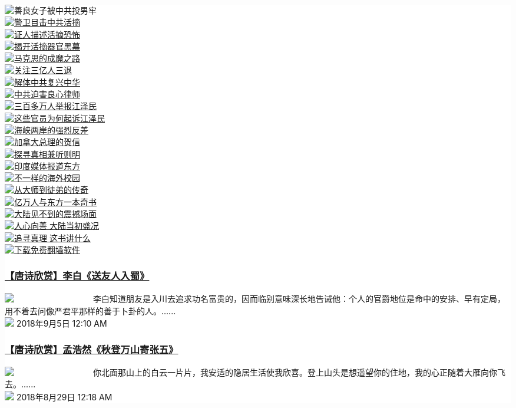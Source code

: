 <img width="130" src="https://raw.githubusercontent.com/1992513/djy/master/gb/130/shang-lnz.jpg" title="善良女子被中共投男牢"  alt="善良女子被中共投男牢"></a><br><a href="https://github.com/1992513/djy/blob/master/gb/16/3/16/n4663449.md?dfh#1" target="_blank"><img width="130" src="https://raw.githubusercontent.com/1992513/djy/master/gb/130/huo-z3.jpg" title="警卫目击中共活摘"  alt="警卫目击中共活摘"></a><br><a href="https://github.com/1992513/djy/blob/master/gb/16/8/7/n8177641.md?dfh#1" target="_blank"><img width="130" src="https://raw.githubusercontent.com/1992513/djy/master/gb/130/huo-z4.jpg" title="证人描述活摘恐怖"  alt="证人描述活摘恐怖"></a><br><a href="https://github.com/1992513/djy/blob/master/gb/10/4/19/n2881569.md?dfh#1" target="_blank"><img width="130" src="https://raw.githubusercontent.com/1992513/djy/master/gb/130/huo-z1.jpg" title="揭开活摘器官黑幕"  alt="揭开活摘器官黑幕"></a><br><a href="https://github.com/1992513/djy/blob/master/gb/10/11/7/n3077476.md?dfh#1" target="_blank"><img width="130" src="https://raw.githubusercontent.com/1992513/djy/master/gb/130/ma-ks.jpg" title="马克思的成魔之路"  alt="马克思的成魔之路"></a><br><a href="https://github.com/1992513/djy/blob/master/gb/18/5/10/n10381511.md?dfh#1" target="_blank"><img width="130" src="https://raw.githubusercontent.com/1992513/djy/master/gb/130/st1.jpg" title="关注三亿人三退"  alt="关注三亿人三退"></a><br><a href="https://github.com/1992513/djy/blob/master/gb/18/3/21/n10237682.md?dfh#1" target="_blank"><img width="130" src="https://raw.githubusercontent.com/1992513/djy/master/gb/130/jie-t.jpg" title="解体中共复兴中华"  alt="解体中共复兴中华"></a><br><a href="https://github.com/1992513/djy/blob/master/gb/9/2/9/n2422991.md?dfh#1" target="_blank"><img width="130" src="https://raw.githubusercontent.com/1992513/djy/master/gb/130/gao-zs.jpg" title="中共迫害良心律师"  alt="中共迫害良心律师"></a><br><a href="https://github.com/1992513/djy/blob/master/gb/18/12/9/n10900044.md?dfh#1" target="_blank"><img width="130" src="https://raw.githubusercontent.com/1992513/djy/master/gb/130/sj1.jpg" title="三百多万人举报江泽民"  alt="三百多万人举报江泽民"></a><br><a href="https://github.com/1992513/djy/blob/master/gb/18/8/28/n10672014.md?dfh#1" target="_blank"><img width="130" src="https://raw.githubusercontent.com/1992513/djy/master/gb/130/sj2.jpg" title="这些官员为何起诉江泽民"  alt="这些官员为何起诉江泽民"></a><br><a href="https://github.com/1992513/djy/blob/master/gb/8/12/18/n2367165.md?dfh#1" target="_blank"><img width="130" src="https://raw.githubusercontent.com/1992513/djy/master/gb/130/liangan.jpg" title="海峡两岸的强烈反差"  alt="海峡两岸的强烈反差"></a><br><a href="https://github.com/1992513/djy/blob/master/gb/15/12/10/n4593139.md?dfh#1" target="_blank"><img width="130" src="https://raw.githubusercontent.com/1992513/djy/master/gb/130/jia-ndzl.jpg" title="加拿大总理的贺信"  alt="加拿大总理的贺信"></a><br><a href="https://github.com/1992513/djy/blob/master/gb/11/6/17/n3289382.md?dfh#1" target="_blank"><img width="130" src="https://raw.githubusercontent.com/1992513/djy/master/gb/130/xiao-wd.jpg" title="探寻真相兼听则明"  alt="探寻真相兼听则明"></a><br><a href="https://github.com/1992513/djy/blob/master/gb/18/10/27/n10812623.md?dfh#1" target="_blank"><img width="130" src="https://raw.githubusercontent.com/1992513/djy/master/gb/130/yindu.jpg" title="印度媒体报道东方"  alt="印度媒体报道东方"></a><br><a href="https://github.com/1992513/djy/blob/master/gb/18/6/9/n10469652.md?dfh#1" target="_blank"><img width="130" src="https://raw.githubusercontent.com/1992513/djy/master/gb/130/xie-j.jpg" title="不一样的海外校园"  alt="不一样的海外校园"></a><br><a href="https://github.com/1992513/djy/blob/master/gb/7/4/5/n1669415.md?dfh#1" target="_blank"><img width="130" src="https://raw.githubusercontent.com/1992513/djy/master/gb/130/li-up.jpg" title="从大师到徒弟的传奇"  alt="从大师到徒弟的传奇"></a><br><a href="https://github.com/1992513/djy/blob/master/gb/17/5/26/n9191512.md?dfh#1" target="_blank"><img width="130" src="https://raw.githubusercontent.com/1992513/djy/master/gb/130/zfl2.jpg" title="亿万人与东方一本奇书"  alt="亿万人与东方一本奇书"></a><br><a href="https://github.com/1992513/djy/blob/master/gb/13/11/27/n4020290.md?dfh#1" target="_blank"><img width="130" src="https://raw.githubusercontent.com/1992513/djy/master/gb/130/zhen-h.jpg" title="大陆见不到的震撼场面"  alt="大陆见不到的震撼场面"></a><br><a href="https://github.com/1992513/djy/blob/master/gb/15/7/17/n4482910.md?dfh#1" target="_blank"><img width="130" src="https://raw.githubusercontent.com/1992513/djy/master/gb/130/dalu-sk.jpg" title="人心向善 大陆当初盛况"  alt="人心向善 大陆当初盛况"></a><br><a href="https://github.com/1992513/djy/blob/master/gb/19/1/5/n10955468.md?dfh#1" target="_blank"><img width="130" src="https://raw.githubusercontent.com/1992513/djy/master/gb/130/zfl1.jpg" title="追寻真理 这书讲什么"  alt="追寻真理 这书讲什么"></a><br><a href="https://github.com/1992513/www/blob/master/README.md?dfh#1" target="_blank"><img width="130" src="https://raw.githubusercontent.com/1992513/djy/master/gb/130/fq1.jpg" title="下载免费翻墙软件"  alt="下载免费翻墙软件"></a><br></td></tr>
<tr><td width="742"><h3><a href="https://github.com/1992513/djy/blob/master/gb/4/5/29/n553424.md#1" target="_blank">【唐诗欣赏】李白《送友人入蜀》</a><br></h3><a href="https://github.com/1992513/djy/blob/master/gb/4/5/29/n553424.md#1" target="_blank"><img width="150" src="https://i.epochtimes.com/assets/uploads/2004/05/getCollectionImage-150x120.jpg" align ="left"></a>李白知道朋友是入川去追求功名富贵的，因而临别意味深长地告诫他：个人的官爵地位是命中的安排、早有定局，用不着去问像严君平那样的善于卜卦的人。......<br><img align="bottom" src="https://www.epochtimes.com/assets/themes/djy/images/time.gif"> 2018年9月5日 12:10 AM									</td></tr>
<tr><td width="742"><h3><a href="https://github.com/1992513/djy/blob/master/gb/4/7/23/n605618.md#1" target="_blank">【唐诗欣赏】孟浩然《秋登万山寄张五》</a><br></h3><a href="https://github.com/1992513/djy/blob/master/gb/4/7/23/n605618.md#1" target="_blank"><img width="150" src="https://i.epochtimes.com/assets/uploads/2004/07/getCollectionImage-1-150x120.jpg" align ="left"></a>你北面那山上的白云一片片，我安适的隐居生活使我欣喜。登上山头是想遥望你的住地，我的心正随着大雁向你飞去。......<br><img align="bottom" src="https://www.epochtimes.com/assets/themes/djy/images/time.gif"> 2018年8月29日 12:18 AM									</td></tr>